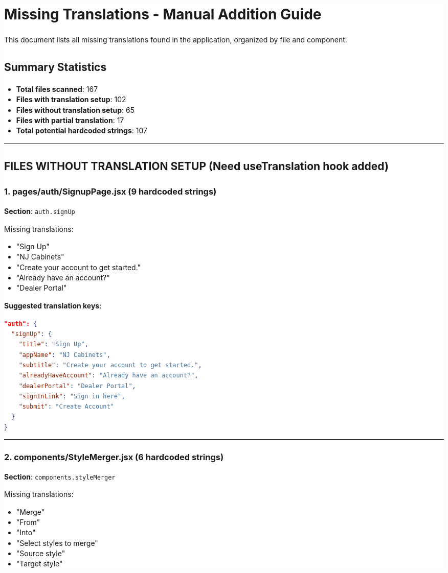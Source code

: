 # Missing Translations - Manual Addition Guide

This document lists all missing translations found in the application, organized by file and component.

## Summary Statistics
- **Total files scanned**: 167
- **Files with translation setup**: 102
- **Files without translation setup**: 65
- **Files with partial translation**: 17
- **Total potential hardcoded strings**: 107

---

## FILES WITHOUT TRANSLATION SETUP (Need useTranslation hook added)

### 1. **pages/auth/SignupPage.jsx** (9 hardcoded strings)
**Section**: `auth.signUp`

Missing translations:
- "Sign Up"
- "NJ Cabinets"
- "Create your account to get started."
- "Already have an account?"
- "Dealer Portal"

**Suggested translation keys**:
```json
"auth": {
  "signUp": {
    "title": "Sign Up",
    "appName": "NJ Cabinets",
    "subtitle": "Create your account to get started.",
    "alreadyHaveAccount": "Already have an account?",
    "dealerPortal": "Dealer Portal",
    "signInLink": "Sign in here",
    "submit": "Create Account"
  }
}
```

---

### 2. **components/StyleMerger.jsx** (6 hardcoded strings)
**Section**: `components.styleMerger`

Missing translations:
- "Merge"
- "From"
- "Into"
- "Select styles to merge"
- "Source style"
- "Target style"
